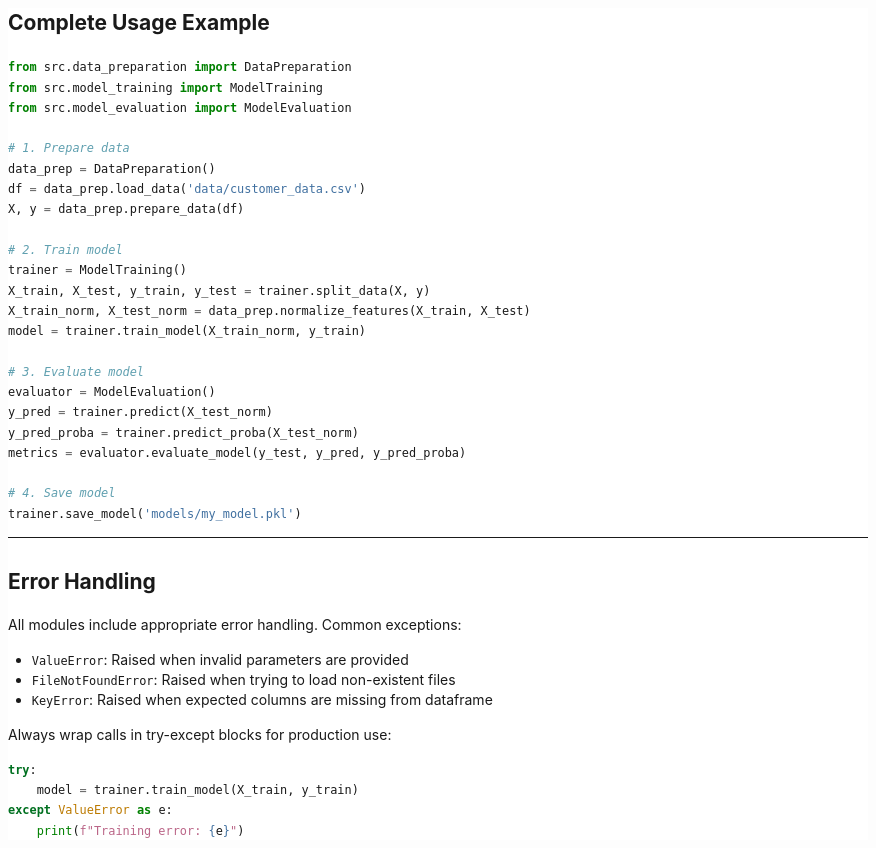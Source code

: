 
## Complete Usage Example

```python
from src.data_preparation import DataPreparation
from src.model_training import ModelTraining
from src.model_evaluation import ModelEvaluation

# 1. Prepare data
data_prep = DataPreparation()
df = data_prep.load_data('data/customer_data.csv')
X, y = data_prep.prepare_data(df)

# 2. Train model
trainer = ModelTraining()
X_train, X_test, y_train, y_test = trainer.split_data(X, y)
X_train_norm, X_test_norm = data_prep.normalize_features(X_train, X_test)
model = trainer.train_model(X_train_norm, y_train)

# 3. Evaluate model
evaluator = ModelEvaluation()
y_pred = trainer.predict(X_test_norm)
y_pred_proba = trainer.predict_proba(X_test_norm)
metrics = evaluator.evaluate_model(y_test, y_pred, y_pred_proba)

# 4. Save model
trainer.save_model('models/my_model.pkl')
```

---

## Error Handling

All modules include appropriate error handling. Common exceptions:

- `ValueError`: Raised when invalid parameters are provided
- `FileNotFoundError`: Raised when trying to load non-existent files
- `KeyError`: Raised when expected columns are missing from dataframe

Always wrap calls in try-except blocks for production use:

```python
try:
    model = trainer.train_model(X_train, y_train)
except ValueError as e:
    print(f"Training error: {e}")
```
